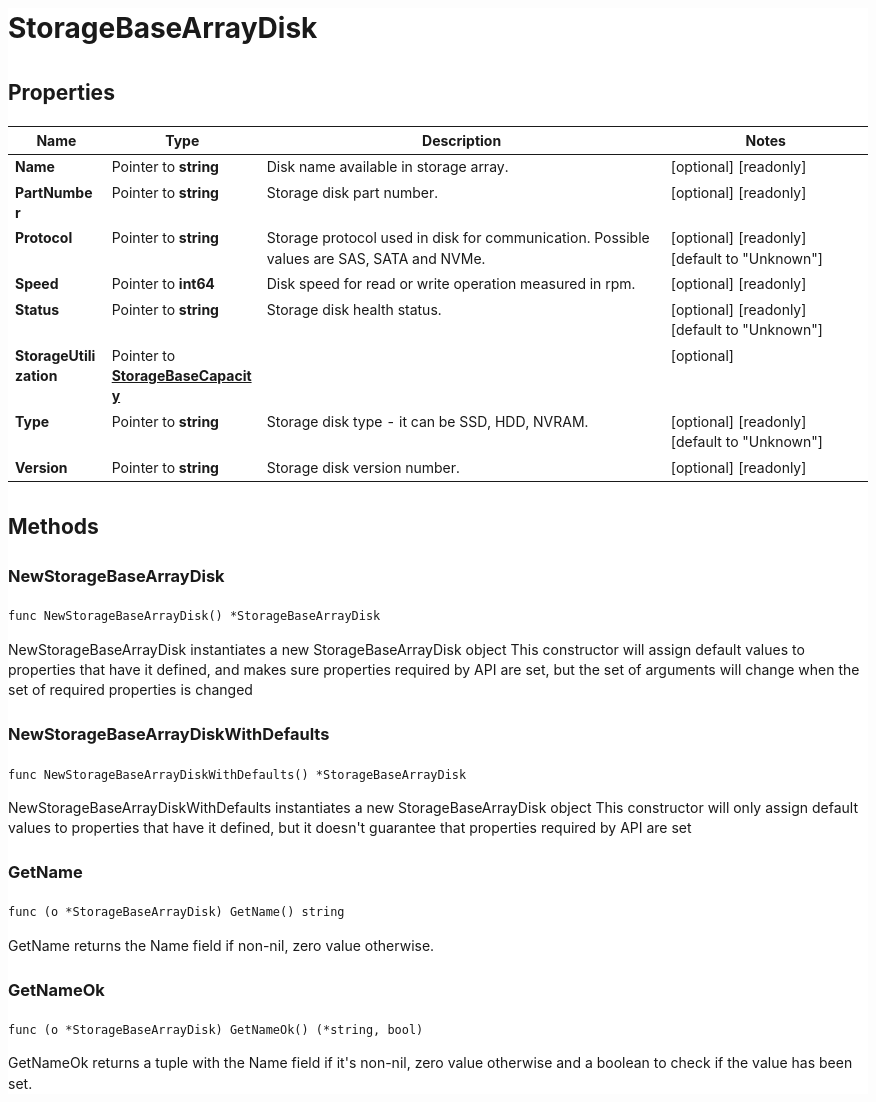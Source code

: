 # StorageBaseArrayDisk

## Properties

Name | Type | Description | Notes
------------ | ------------- | ------------- | -------------
**Name** | Pointer to **string** | Disk name available in storage array. | [optional] [readonly] 
**PartNumber** | Pointer to **string** | Storage disk part number. | [optional] [readonly] 
**Protocol** | Pointer to **string** | Storage protocol used in disk for communication. Possible values are SAS, SATA and NVMe. | [optional] [readonly] [default to "Unknown"]
**Speed** | Pointer to **int64** | Disk speed for read or write operation measured in rpm. | [optional] [readonly] 
**Status** | Pointer to **string** | Storage disk health status. | [optional] [readonly] [default to "Unknown"]
**StorageUtilization** | Pointer to [**StorageBaseCapacity**](storage.BaseCapacity.md) |  | [optional] 
**Type** | Pointer to **string** | Storage disk type - it can be SSD, HDD, NVRAM. | [optional] [readonly] [default to "Unknown"]
**Version** | Pointer to **string** | Storage disk version number. | [optional] [readonly] 

## Methods

### NewStorageBaseArrayDisk

`func NewStorageBaseArrayDisk() *StorageBaseArrayDisk`

NewStorageBaseArrayDisk instantiates a new StorageBaseArrayDisk object
This constructor will assign default values to properties that have it defined,
and makes sure properties required by API are set, but the set of arguments
will change when the set of required properties is changed

### NewStorageBaseArrayDiskWithDefaults

`func NewStorageBaseArrayDiskWithDefaults() *StorageBaseArrayDisk`

NewStorageBaseArrayDiskWithDefaults instantiates a new StorageBaseArrayDisk object
This constructor will only assign default values to properties that have it defined,
but it doesn't guarantee that properties required by API are set

### GetName

`func (o *StorageBaseArrayDisk) GetName() string`

GetName returns the Name field if non-nil, zero value otherwise.

### GetNameOk

`func (o *StorageBaseArrayDisk) GetNameOk() (*string, bool)`

GetNameOk returns a tuple with the Name field if it's non-nil, zero value otherwise
and a boolean to check if the value has been set.
